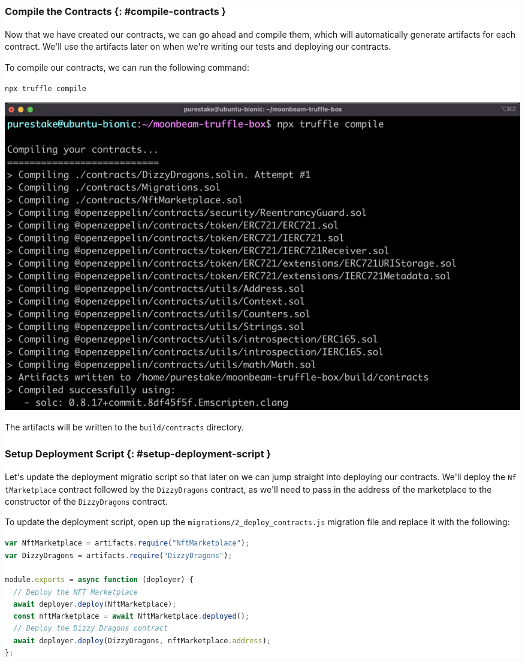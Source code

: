 ### Compile the Contracts {: #compile-contracts }

Now that we have created our contracts, we can go ahead and compile them, which will automatically generate artifacts for each contract. We'll use the artifacts later on when we're writing our tests and deploying our contracts. 

To compile our contracts, we can run the following command:

```
npx truffle compile
```

![Run Truffle compile](/images/tutorials/truffle-dev-life-cycle/truffle-1.png)

The artifacts will be written to the `build/contracts` directory.

### Setup Deployment Script {: #setup-deployment-script }

Let's update the deployment migratio script so that later on we can jump straight into deploying our contracts. We'll deploy the `NftMarketplace` contract followed by the `DizzyDragons` contract, as we'll need to pass in the address of the marketplace to the constructor of the `DizzyDragons` contract. 

To update the deployment script, open up the `migrations/2_deploy_contracts.js` migration file and replace it with the following:

```js
var NftMarketplace = artifacts.require("NftMarketplace");
var DizzyDragons = artifacts.require("DizzyDragons");

module.exports = async function (deployer) {
  // Deploy the NFT Marketplace
  await deployer.deploy(NftMarketplace);
  const nftMarketplace = await NftMarketplace.deployed();
  // Deploy the Dizzy Dragons contract
  await deployer.deploy(DizzyDragons, nftMarketplace.address);
};
```
